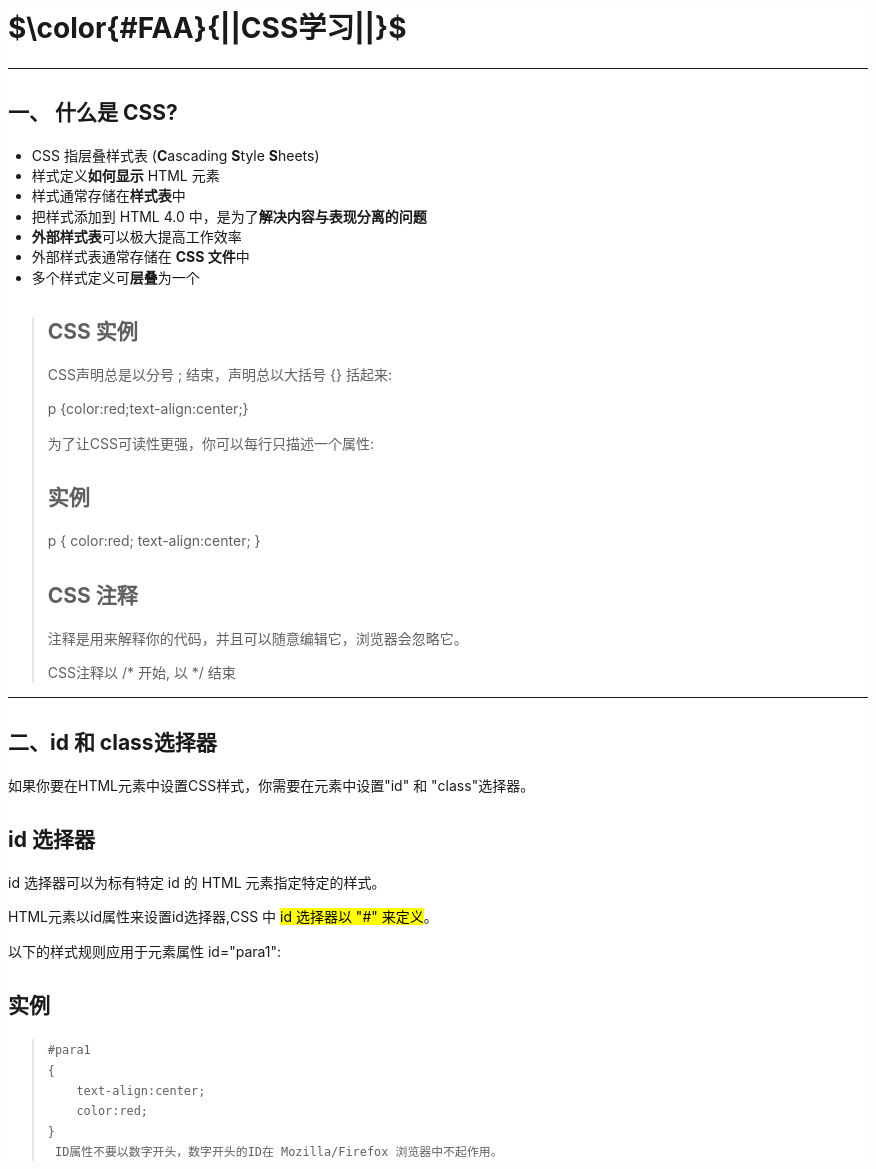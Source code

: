 # $\color{#FAA}{||CSS学习||}$

---

## 一、 什么是 CSS?

- CSS 指层叠样式表 (**C**ascading **S**tyle **S**heets)
- 样式定义**如何显示** HTML 元素
- 样式通常存储在**样式表**中
- 把样式添加到 HTML 4.0 中，是为了**解决内容与表现分离的问题**
- **外部样式表**可以极大提高工作效率
- 外部样式表通常存储在 **CSS 文件**中
- 多个样式定义可**层叠**为一个

> ## CSS 实例
> 
> CSS声明总是以分号 ; 结束，声明总以大括号 {} 括起来:
> 
> p {color:red;text-align:center;}
> 
> 为了让CSS可读性更强，你可以每行只描述一个属性:
> 
> ## 实例
> 
> p { color:red; text-align:center; }
> 
> ## CSS 注释
> 
> 注释是用来解释你的代码，并且可以随意编辑它，浏览器会忽略它。
> 
> CSS注释以 /* 开始, 以 */ 结束

---

## 二、id 和 class选择器

如果你要在HTML元素中设置CSS样式，你需要在元素中设置"id" 和 "class"选择器。

## id 选择器

id 选择器可以为标有特定 id 的 HTML 元素指定特定的样式。

HTML元素以id属性来设置id选择器,CSS 中 <mark>id 选择器以 "#" 来定义</mark>。

以下的样式规则应用于元素属性 id="para1":

## 实例

> ```html
> #para1
> {
>     text-align:center;
>     color:red;
> }
>  ID属性不要以数字开头，数字开头的ID在 Mozilla/Firefox 浏览器中不起作用。
> ```
